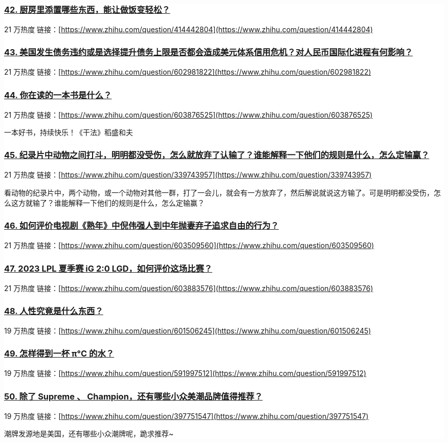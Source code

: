 

### [42. 厨房里添置哪些东西，能让做饭变轻松？](https://www.zhihu.com/question/414442804)
21 万热度 链接：[https://www.zhihu.com/question/414442804](https://www.zhihu.com/question/414442804)



### [43. 美国发生债务违约或是选择提升债务上限是否都会造成美元体系信用危机？对人民币国际化进程有何影响？](https://www.zhihu.com/question/602981822)
21 万热度 链接：[https://www.zhihu.com/question/602981822](https://www.zhihu.com/question/602981822)



### [44. 你在读的一本书是什么？](https://www.zhihu.com/question/603876525)
21 万热度 链接：[https://www.zhihu.com/question/603876525](https://www.zhihu.com/question/603876525)

一本好书，持续快乐！《干法》稻盛和夫

### [45. 纪录片中动物之间打斗，明明都没受伤，怎么就放弃了认输了？谁能解释一下他们的规则是什么，怎么定输赢？](https://www.zhihu.com/question/339743957)
21 万热度 链接：[https://www.zhihu.com/question/339743957](https://www.zhihu.com/question/339743957)

看动物的纪录片中，两个动物，或一个动物对其他一群，打了一会儿，就会有一方放弃了，然后解说就说这方输了。可是明明都没受伤，怎么这方就输了？谁能解释一下他们的规则是什么，怎么定输赢？

### [46. 如何评价电视剧《熟年》中倪伟强人到中年抛妻弃子追求自由的行为？](https://www.zhihu.com/question/603509560)
21 万热度 链接：[https://www.zhihu.com/question/603509560](https://www.zhihu.com/question/603509560)



### [47. 2023 LPL 夏季赛 iG 2:0 LGD，如何评价这场比赛？](https://www.zhihu.com/question/603883576)
21 万热度 链接：[https://www.zhihu.com/question/603883576](https://www.zhihu.com/question/603883576)



### [48. 人性究竟是什么东西？](https://www.zhihu.com/question/601506245)
19 万热度 链接：[https://www.zhihu.com/question/601506245](https://www.zhihu.com/question/601506245)



### [49. 怎样得到一杯 π°C 的水？](https://www.zhihu.com/question/591997512)
19 万热度 链接：[https://www.zhihu.com/question/591997512](https://www.zhihu.com/question/591997512)



### [50. 除了 Supreme 、 Champion，还有哪些小众美潮品牌值得推荐？](https://www.zhihu.com/question/397751547)
19 万热度 链接：[https://www.zhihu.com/question/397751547](https://www.zhihu.com/question/397751547)

潮牌发源地是美国，还有哪些小众潮牌呢，跪求推荐~

